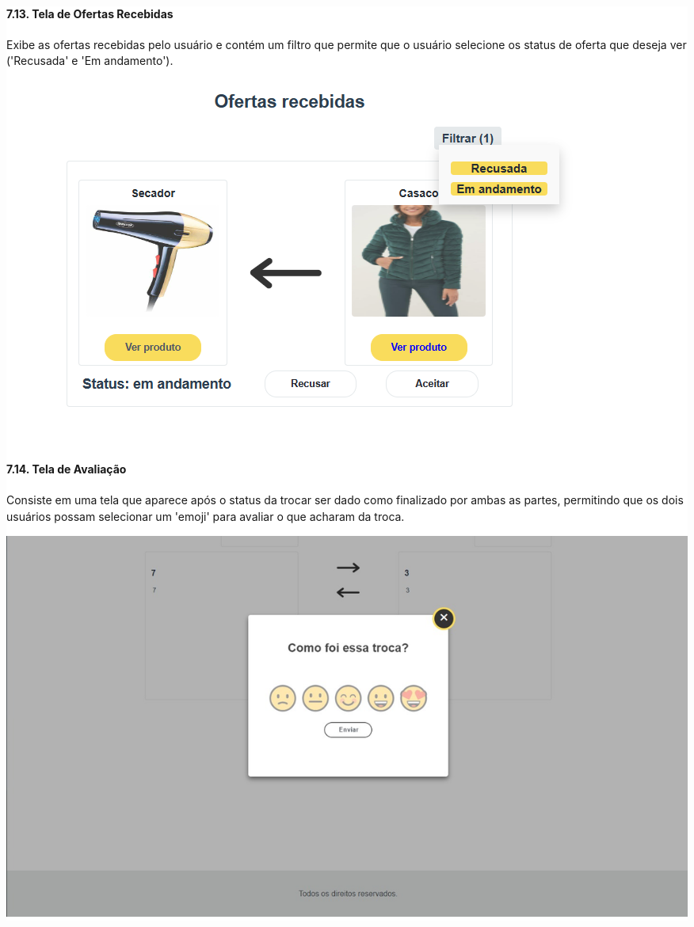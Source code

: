 #### 7.13. Tela de Ofertas Recebidas

Exibe as ofertas recebidas pelo usuário e contém um filtro que permite que o usuário selecione os status de oferta que deseja ver ('Recusada' e 'Em andamento').

![Tela de Ofertas Recebidas](imagens/prints%20da%20aplicacao/telaOfertasRecebidas.png 'Tela de ofertas recebidas.')

#### 7.14. Tela de Avaliação

Consiste em uma tela que aparece após o status da trocar ser dado como finalizado por ambas as partes, permitindo que os dois usuários possam selecionar um 'emoji' para avaliar o que acharam da troca.

![Tela de Avaliação](imagens/prints%20da%20aplicacao/telaAvaliacao.jpeg 'Tela de avaliação')
